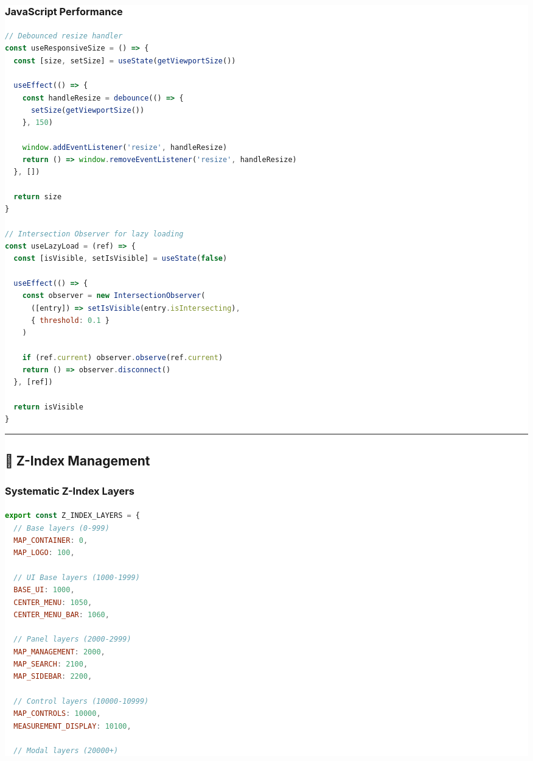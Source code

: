
### JavaScript Performance
```javascript
// Debounced resize handler
const useResponsiveSize = () => {
  const [size, setSize] = useState(getViewportSize())
  
  useEffect(() => {
    const handleResize = debounce(() => {
      setSize(getViewportSize())
    }, 150)
    
    window.addEventListener('resize', handleResize)
    return () => window.removeEventListener('resize', handleResize)
  }, [])
  
  return size
}

// Intersection Observer for lazy loading
const useLazyLoad = (ref) => {
  const [isVisible, setIsVisible] = useState(false)
  
  useEffect(() => {
    const observer = new IntersectionObserver(
      ([entry]) => setIsVisible(entry.isIntersecting),
      { threshold: 0.1 }
    )
    
    if (ref.current) observer.observe(ref.current)
    return () => observer.disconnect()
  }, [ref])
  
  return isVisible
}
```

---

## 🎯 Z-Index Management

### Systematic Z-Index Layers
```javascript
export const Z_INDEX_LAYERS = {
  // Base layers (0-999)
  MAP_CONTAINER: 0,
  MAP_LOGO: 100,
  
  // UI Base layers (1000-1999)
  BASE_UI: 1000,
  CENTER_MENU: 1050,
  CENTER_MENU_BAR: 1060,
  
  // Panel layers (2000-2999)
  MAP_MANAGEMENT: 2000,
  MAP_SEARCH: 2100,
  MAP_SIDEBAR: 2200,
  
  // Control layers (10000-10999)
  MAP_CONTROLS: 10000,
  MEASUREMENT_DISPLAY: 10100,
  
  // Modal layers (20000+)
```